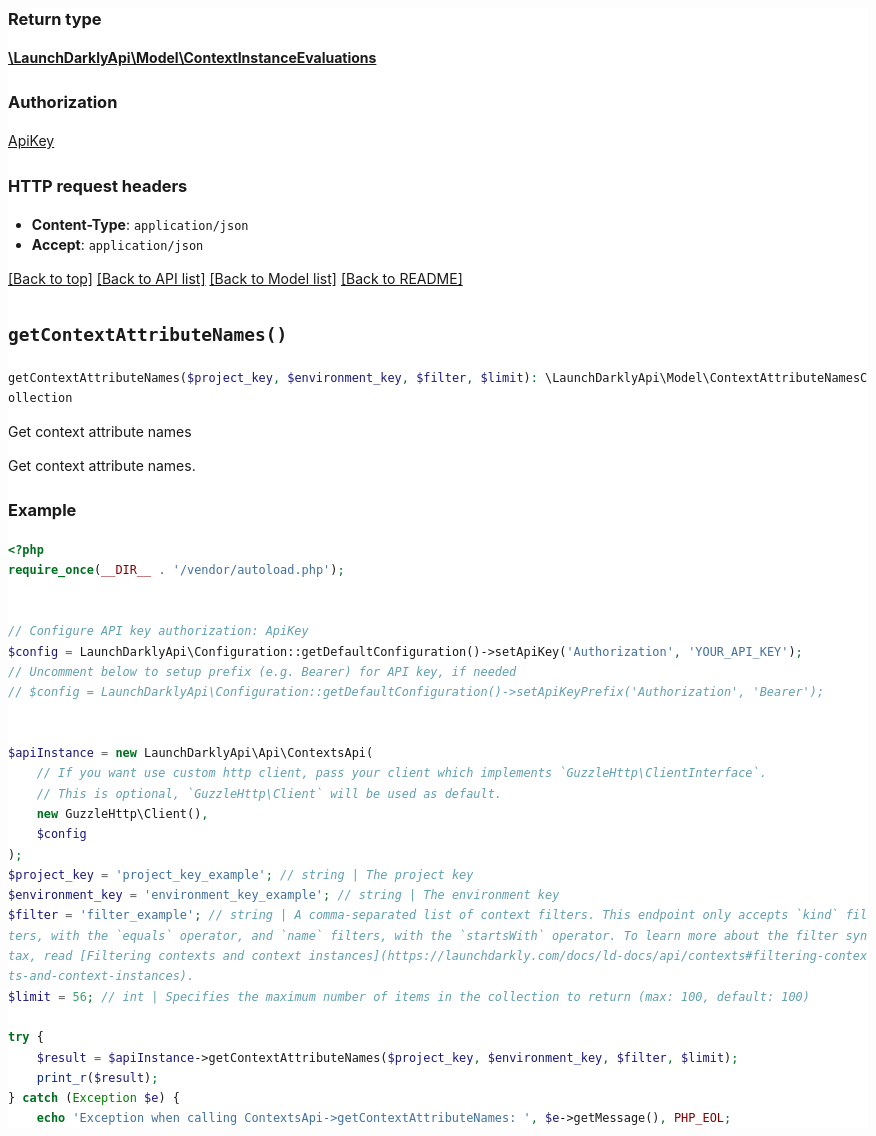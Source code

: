 ### Return type

[**\LaunchDarklyApi\Model\ContextInstanceEvaluations**](../Model/ContextInstanceEvaluations.md)

### Authorization

[ApiKey](../../README.md#ApiKey)

### HTTP request headers

- **Content-Type**: `application/json`
- **Accept**: `application/json`

[[Back to top]](#) [[Back to API list]](../../README.md#endpoints)
[[Back to Model list]](../../README.md#models)
[[Back to README]](../../README.md)

## `getContextAttributeNames()`

```php
getContextAttributeNames($project_key, $environment_key, $filter, $limit): \LaunchDarklyApi\Model\ContextAttributeNamesCollection
```

Get context attribute names

Get context attribute names.

### Example

```php
<?php
require_once(__DIR__ . '/vendor/autoload.php');


// Configure API key authorization: ApiKey
$config = LaunchDarklyApi\Configuration::getDefaultConfiguration()->setApiKey('Authorization', 'YOUR_API_KEY');
// Uncomment below to setup prefix (e.g. Bearer) for API key, if needed
// $config = LaunchDarklyApi\Configuration::getDefaultConfiguration()->setApiKeyPrefix('Authorization', 'Bearer');


$apiInstance = new LaunchDarklyApi\Api\ContextsApi(
    // If you want use custom http client, pass your client which implements `GuzzleHttp\ClientInterface`.
    // This is optional, `GuzzleHttp\Client` will be used as default.
    new GuzzleHttp\Client(),
    $config
);
$project_key = 'project_key_example'; // string | The project key
$environment_key = 'environment_key_example'; // string | The environment key
$filter = 'filter_example'; // string | A comma-separated list of context filters. This endpoint only accepts `kind` filters, with the `equals` operator, and `name` filters, with the `startsWith` operator. To learn more about the filter syntax, read [Filtering contexts and context instances](https://launchdarkly.com/docs/ld-docs/api/contexts#filtering-contexts-and-context-instances).
$limit = 56; // int | Specifies the maximum number of items in the collection to return (max: 100, default: 100)

try {
    $result = $apiInstance->getContextAttributeNames($project_key, $environment_key, $filter, $limit);
    print_r($result);
} catch (Exception $e) {
    echo 'Exception when calling ContextsApi->getContextAttributeNames: ', $e->getMessage(), PHP_EOL;
```
